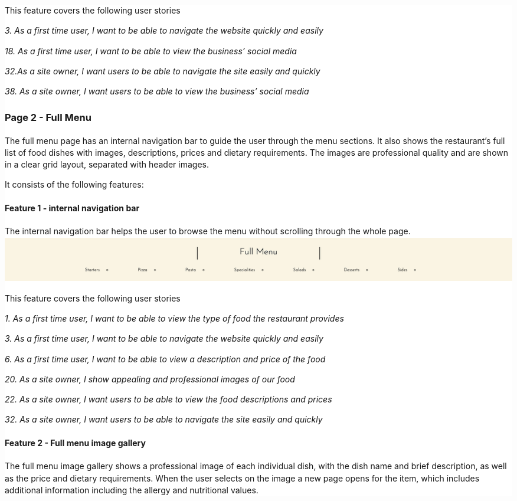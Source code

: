 This feature covers the following user stories

*3.	As a first time user, I want to be able to navigate the website quickly and easily*

*18. As a first time user, I want to be able to view the business’ social media*

*32.As a site owner, I want users to be able to navigate the site easily and quickly*

*38. As a site owner, I want users to be able to view the business’ social media*

### Page 2 - Full Menu
The full menu page has an internal navigation bar to guide the user through the menu sections. It also shows the restaurant’s full list of food dishes with images, descriptions, prices and dietary requirements. The images are professional quality and are shown in a clear grid layout, separated with header images.

It consists of the following features:

#### Feature 1 - internal navigation bar
The internal navigation bar helps the user to browse the menu without scrolling through the whole page.
<br>![Navbar model](readme/features/food-nav.png)

This feature covers the following user stories

*1.	As a first time user, I want to be able to view the type of food the restaurant provides*

*3.	As a first time user, I want to be able to navigate the website quickly and easily*

*6.	As a first time user, I want to be able to view a description and price of the food*

*20. As a site owner, I show appealing and professional images of our food*

*22. As a site owner, I want users to be able to view the food descriptions and prices*

*32. As a site owner, I want users to be able to navigate the site easily and quickly*


#### Feature 2 - Full menu image gallery
The full menu image gallery shows a professional image of each individual dish, with the dish name and brief description, as well as the price and dietary requirements.
When the user selects on the image a new page opens for the item, which includes additional information including the allergy and nutritional values.